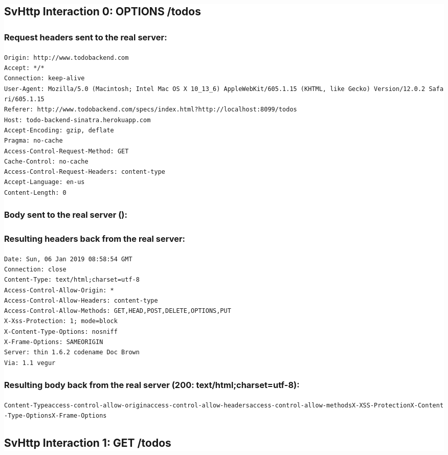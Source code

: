 ## SvHttp Interaction 0: OPTIONS /todos

### Request headers sent to the real server:

```
Origin: http://www.todobackend.com
Accept: */*
Connection: keep-alive
User-Agent: Mozilla/5.0 (Macintosh; Intel Mac OS X 10_13_6) AppleWebKit/605.1.15 (KHTML, like Gecko) Version/12.0.2 Safari/605.1.15
Referer: http://www.todobackend.com/specs/index.html?http://localhost:8099/todos
Host: todo-backend-sinatra.herokuapp.com
Accept-Encoding: gzip, deflate
Pragma: no-cache
Access-Control-Request-Method: GET
Cache-Control: no-cache
Access-Control-Request-Headers: content-type
Accept-Language: en-us
Content-Length: 0
```

### Body sent to the real server ():

```

```

### Resulting headers back from the real server:

```
Date: Sun, 06 Jan 2019 08:58:54 GMT
Connection: close
Content-Type: text/html;charset=utf-8
Access-Control-Allow-Origin: *
Access-Control-Allow-Headers: content-type
Access-Control-Allow-Methods: GET,HEAD,POST,DELETE,OPTIONS,PUT
X-Xss-Protection: 1; mode=block
X-Content-Type-Options: nosniff
X-Frame-Options: SAMEORIGIN
Server: thin 1.6.2 codename Doc Brown
Via: 1.1 vegur
```

### Resulting body back from the real server (200: text/html;charset=utf-8):

```
Content-Typeaccess-control-allow-originaccess-control-allow-headersaccess-control-allow-methodsX-XSS-ProtectionX-Content-Type-OptionsX-Frame-Options
```

## SvHttp Interaction 1: GET /todos
